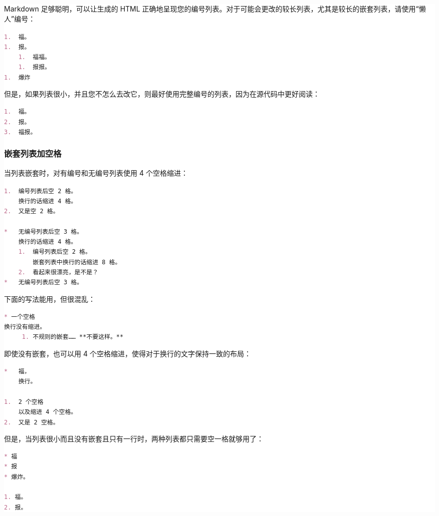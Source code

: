 Markdown 足够聪明，可以让生成的 HTML 正确地呈现您的编号列表。对于可能会更改的较长列表，尤其是较长的嵌套列表，请使用“懒人”编号：

```markdown
1.  福。
1.  报。
    1.  福福。
    1.  报报。
1.  爆炸
```

但是，如果列表很小，并且您不怎么去改它，则最好使用完整编号的列表，因为在源代码中更好阅读：

```markdown
1.  福。
2.  报。
3.  福报。
```

### 嵌套列表加空格

当列表嵌套时，对有编号和无编号列表使用 4 个空格缩进：

```markdown
1.  编号列表后空 2 格。
    换行的话缩进 4 格。
2.  又是空 2 格。

*   无编号列表后空 3 格。
    换行的话缩进 4 格。
    1.  编号列表后空 2 格。
        嵌套列表中换行的话缩进 8 格。
    2.  看起来很漂亮，是不是？
*   无编号列表后空 3 格。
```

下面的写法能用，但很混乱：

```markdown
* 一个空格
换行没有缩进。
     1. 不规则的嵌套…… **不要这样。**
```

即使没有嵌套，也可以用 4 个空格缩进，使得对于换行的文字保持一致的布局：

```markdown
*   福，
    换行。

1.  2 个空格
    以及缩进 4 个空格。
2.  又是 2 空格。
```

但是，当列表很小而且没有嵌套且只有一行时，两种列表都只需要空一格就够用了：

```markdown
* 福
* 报
* 爆炸。

1. 福。
2. 报。
```
